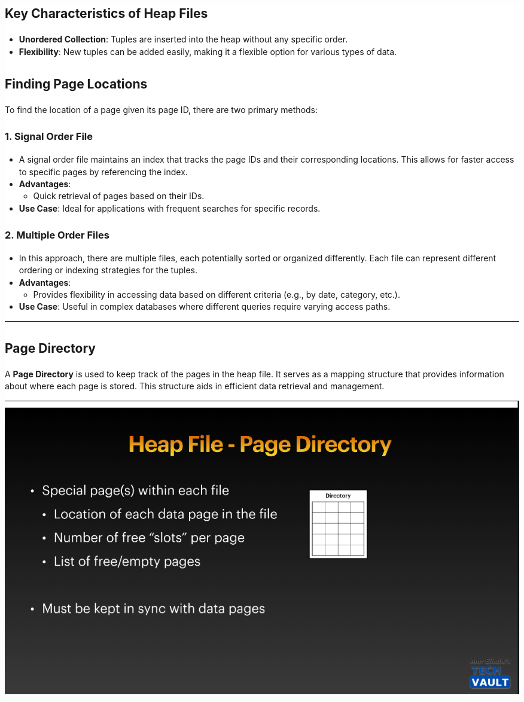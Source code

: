 
## Key Characteristics of Heap Files

- **Unordered Collection**: Tuples are inserted into the heap without any specific order.
- **Flexibility**: New tuples can be added easily, making it a flexible option for various types of data.

## Finding Page Locations

To find the location of a page given its page ID, there are two primary methods:

### 1. Signal Order File

- A signal order file maintains an index that tracks the page IDs and their corresponding locations. This allows for faster access to specific pages by referencing the index.
- **Advantages**:
  - Quick retrieval of pages based on their IDs.
- **Use Case**: Ideal for applications with frequent searches for specific records.

### 2. Multiple Order Files

- In this approach, there are multiple files, each potentially sorted or organized differently. Each file can represent different ordering or indexing strategies for the tuples.
- **Advantages**:
  - Provides flexibility in accessing data based on different criteria (e.g., by date, category, etc.).
- **Use Case**: Useful in complex databases where different queries require varying access paths.

--- 

## Page Directory

A **Page Directory** is used to keep track of the pages in the heap file. It serves as a mapping structure that provides information about where each page is stored. This structure aids in efficient data retrieval and management.


![Page Directory](images/Page-directory.png)